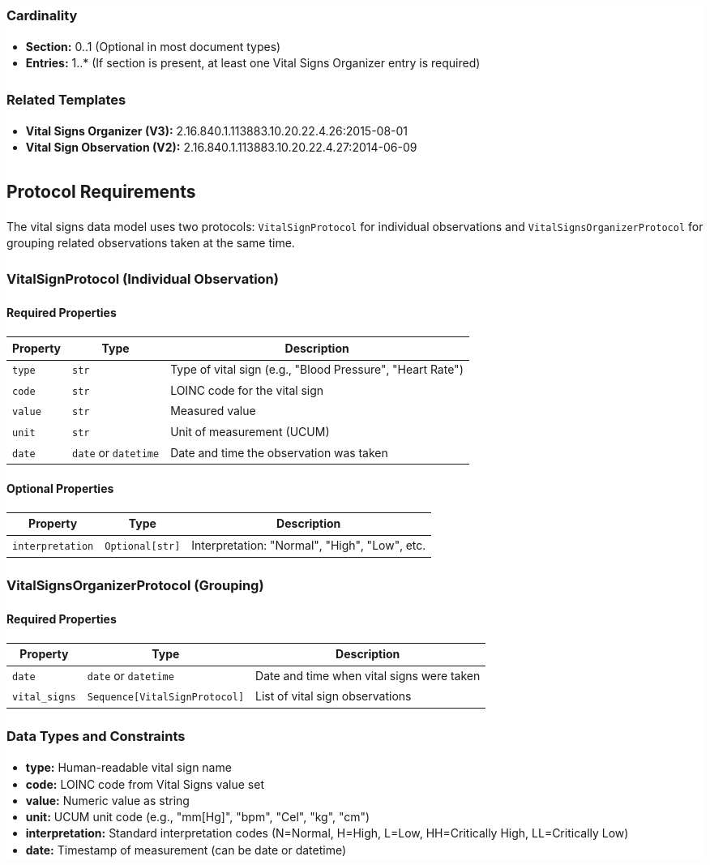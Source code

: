 ### Cardinality
- **Section:** 0..1 (Optional in most document types)
- **Entries:** 1..* (If section is present, at least one Vital Signs Organizer entry is required)

### Related Templates
- **Vital Signs Organizer (V3):** 2.16.840.1.113883.10.20.22.4.26:2015-08-01
- **Vital Sign Observation (V2):** 2.16.840.1.113883.10.20.22.4.27:2014-06-09

## Protocol Requirements

The vital signs data model uses two protocols: `VitalSignProtocol` for individual observations and `VitalSignsOrganizerProtocol` for grouping related observations taken at the same time.

### VitalSignProtocol (Individual Observation)

#### Required Properties

| Property | Type | Description |
|----------|------|-------------|
| `type` | `str` | Type of vital sign (e.g., "Blood Pressure", "Heart Rate") |
| `code` | `str` | LOINC code for the vital sign |
| `value` | `str` | Measured value |
| `unit` | `str` | Unit of measurement (UCUM) |
| `date` | `date` or `datetime` | Date and time the observation was taken |

#### Optional Properties

| Property | Type | Description |
|----------|------|-------------|
| `interpretation` | `Optional[str]` | Interpretation: "Normal", "High", "Low", etc. |

### VitalSignsOrganizerProtocol (Grouping)

#### Required Properties

| Property | Type | Description |
|----------|------|-------------|
| `date` | `date` or `datetime` | Date and time when vital signs were taken |
| `vital_signs` | `Sequence[VitalSignProtocol]` | List of vital sign observations |

### Data Types and Constraints
- **type:** Human-readable vital sign name
- **code:** LOINC code from Vital Signs value set
- **value:** Numeric value as string
- **unit:** UCUM unit code (e.g., "mm[Hg]", "bpm", "Cel", "kg", "cm")
- **interpretation:** Standard interpretation codes (N=Normal, H=High, L=Low, HH=Critically High, LL=Critically Low)
- **date:** Timestamp of measurement (can be date or datetime)
